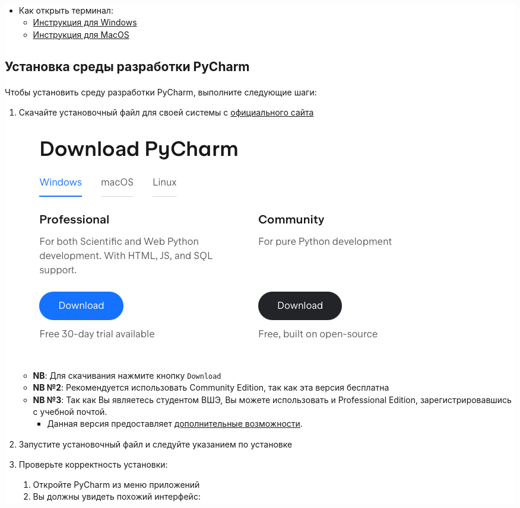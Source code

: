 * Как открыть терминал:
  * [Инструкция для Windows](https://docs.microsoft.com/ru-ru/powershell/scripting/windows-powershell/starting-windows-powershell?view=powershell-7.2)
  * [Инструкция для MacOS](https://support.apple.com/ru-ru/guide/terminal/apd5265185d-f365-44cb-8b09-71a064a42125/mac)

## <a id="installing-pycharm"></a>Установка среды разработки PyCharm

Чтобы установить среду разработки PyCharm, выполните следующие шаги:
1. Скачайте установочный файл для своей системы с [официального сайта](https://www.jetbrains.com/pycharm/download/)

    ![](../images/starting_guide/pycharm_download.png)
    * **NB**: Для скачивания нажмите кнопку `Download`
    * **NB №2**: Рекомендуется использовать Community Edition, так как эта версия бесплатна
    * **NB №3**: Так как Вы являетесь студентом ВШЭ, Вы можете использовать и Professional Edition, зарегистрировавшись с учебной почтой. 
      * Данная версия предоставляет [дополнительные возможности](https://www.jetbrains.com/ru-ru/products/compare/?product=pycharm&product=pycharm-ce).
2. Запустите установочный файл и следуйте указанием по установке
3. Проверьте корректность установки:
   1. Откройте PyCharm из меню приложений
   2. Вы должны увидеть похожий интерфейс:
        